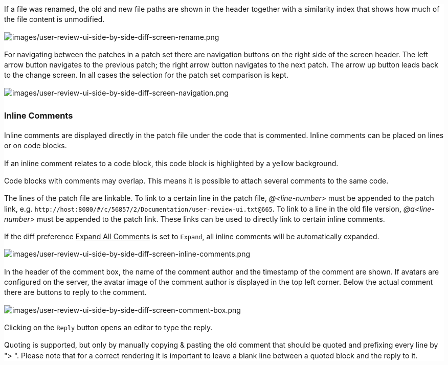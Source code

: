 If a file was renamed, the old and new file paths are shown in the
header together with a similarity index that shows how much of the file
content is
unmodified.

![images/user-review-ui-side-by-side-diff-screen-rename.png](images/user-review-ui-side-by-side-diff-screen-rename.png)

For navigating between the patches in a patch set there are navigation
buttons on the right side of the screen header. The left arrow button
navigates to the previous patch; the right arrow button navigates to the
next patch. The arrow up button leads back to the change screen. In all
cases the selection for the patch set comparison is
kept.

![images/user-review-ui-side-by-side-diff-screen-navigation.png](images/user-review-ui-side-by-side-diff-screen-navigation.png)

### Inline Comments

Inline comments are displayed directly in the patch file under the code
that is commented. Inline comments can be placed on lines or on code
blocks.

If an inline comment relates to a code block, this code block is
highlighted by a yellow background.

Code blocks with comments may overlap. This means it is possible to
attach several comments to the same code.

The lines of the patch file are linkable. To link to a certain line in
the patch file, *@\<line-number\>* must be appended to the patch link,
e.g.
`http://host:8080/#/c/56857/2/Documentation/user-review-ui.txt@665`. To
link to a line in the old file version, *@a\<line-number\>* must be
appended to the patch link. These links can be used to directly link to
certain inline comments.

If the diff preference [Expand All Comments](#expand-all-comments) is
set to `Expand`, all inline comments will be automatically
expanded.

![images/user-review-ui-side-by-side-diff-screen-inline-comments.png](images/user-review-ui-side-by-side-diff-screen-inline-comments.png)

In the header of the comment box, the name of the comment author and the
timestamp of the comment are shown. If avatars are configured on the
server, the avatar image of the comment author is displayed in the top
left corner. Below the actual comment there are buttons to reply to the
comment.

![images/user-review-ui-side-by-side-diff-screen-comment-box.png](images/user-review-ui-side-by-side-diff-screen-comment-box.png)

Clicking on the `Reply` button opens an editor to type the reply.

Quoting is supported, but only by manually copying & pasting the old
comment that should be quoted and prefixing every line by "\> ". Please
note that for a correct rendering it is important to leave a blank line
between a quoted block and the reply to it.
